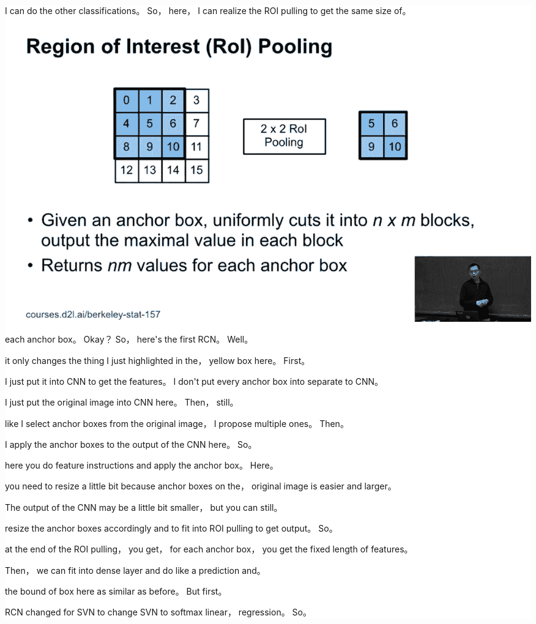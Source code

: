  I can do the other classifications。 So， here， I can realize the ROI pulling to get the same size of。



![](img/ed0474d2ec779a35b477ca3a8d84513f_9.png)

 each anchor box。 Okay？ So， here's the first RCN。 Well。

 it only changes the thing I just highlighted in the， yellow box here。 First。

 I just put it into CNN to get the features。 I don't put every anchor box into separate to CNN。

 I just put the original image into CNN here。 Then， still。

 like I select anchor boxes from the original image， I propose multiple ones。 Then。

 I apply the anchor boxes to the output of the CNN here。 So。

 here you do feature instructions and apply the anchor box。 Here。

 you need to resize a little bit because anchor boxes on the， original image is easier and larger。

 The output of the CNN may be a little bit smaller， but you can still。

 resize the anchor boxes accordingly and to fit into ROI pulling to get output。 So。

 at the end of the ROI pulling， you get， for each anchor box， you get the fixed length of features。

 Then， we can fit into dense layer and do like a prediction and。

 the bound of box here as similar as before。 But first。

 RCN changed for SVN to change SVN to softmax linear， regression。 So。
